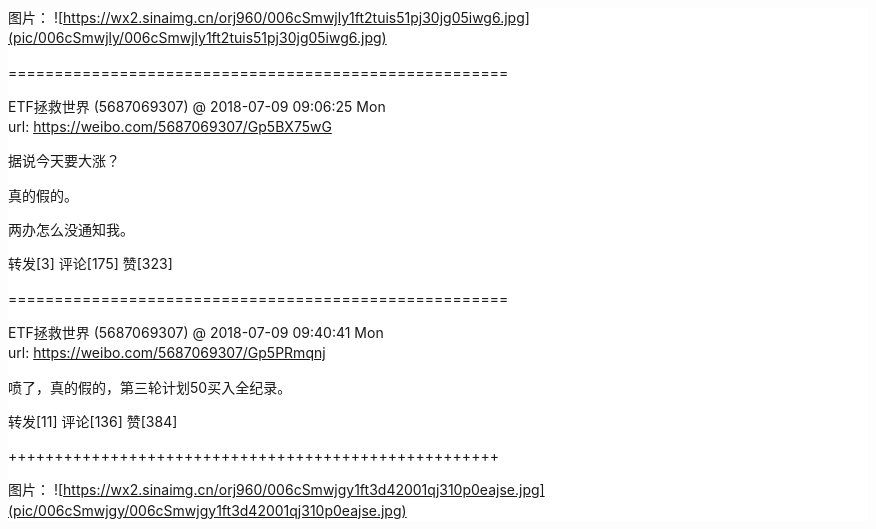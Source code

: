 图片：
![https://wx2.sinaimg.cn/orj960/006cSmwjly1ft2tuis51pj30jg05iwg6.jpg](pic/006cSmwjly/006cSmwjly1ft2tuis51pj30jg05iwg6.jpg)

======================================================






ETF拯救世界 (5687069307) @
2018-07-09 09:06:25 Mon  
url: https://weibo.com/5687069307/Gp5BX75wG

据说今天要大涨？

真的假的。

两办怎么没通知我。 ​​​

转发[3]  评论[175]  赞[323] 

======================================================






ETF拯救世界 (5687069307) @
2018-07-09 09:40:41 Mon  
url: https://weibo.com/5687069307/Gp5PRmqnj

喷了，真的假的，第三轮计划50买入全纪录。 ​​​

转发[11]  评论[136]  赞[384] 

+++++++++++++++++++++++++++++++++++++++++++++++++++++

图片：
![https://wx2.sinaimg.cn/orj960/006cSmwjgy1ft3d42001qj310p0eajse.jpg](pic/006cSmwjgy/006cSmwjgy1ft3d42001qj310p0eajse.jpg)
